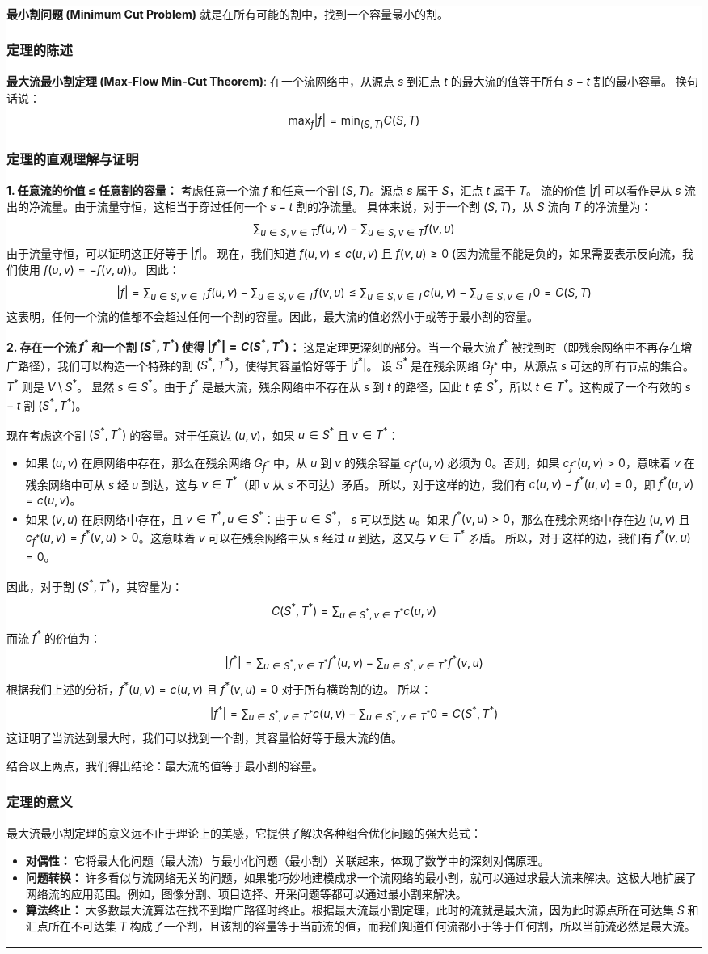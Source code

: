 **最小割问题 (Minimum Cut Problem)** 就是在所有可能的割中，找到一个容量最小的割。

### 定理的陈述

**最大流最小割定理 (Max-Flow Min-Cut Theorem)**:
在一个流网络中，从源点 $s$ 到汇点 $t$ 的最大流的值等于所有 $s-t$ 割的最小容量。
换句话说：
$$ \max_{f} |f| = \min_{(S,T)} C(S,T) $$

### 定理的直观理解与证明

**1. 任意流的价值 $\le$ 任意割的容量：**
考虑任意一个流 $f$ 和任意一个割 $(S,T)$。源点 $s$ 属于 $S$，汇点 $t$ 属于 $T$。
流的价值 $|f|$ 可以看作是从 $s$ 流出的净流量。由于流量守恒，这相当于穿过任何一个 $s-t$ 割的净流量。
具体来说，对于一个割 $(S,T)$，从 $S$ 流向 $T$ 的净流量为：
$$ \sum_{u \in S, v \in T} f(u,v) - \sum_{u \in S, v \in T} f(v,u) $$
由于流量守恒，可以证明这正好等于 $|f|$。
现在，我们知道 $f(u,v) \le c(u,v)$ 且 $f(v,u) \ge 0$ (因为流量不能是负的，如果需要表示反向流，我们使用 $f(u,v) = -f(v,u)$)。
因此：
$$ |f| = \sum_{u \in S, v \in T} f(u,v) - \sum_{u \in S, v \in T} f(v,u) \le \sum_{u \in S, v \in T} c(u,v) - \sum_{u \in S, v \in T} 0 = C(S,T) $$
这表明，任何一个流的值都不会超过任何一个割的容量。因此，最大流的值必然小于或等于最小割的容量。

**2. 存在一个流 $f^*$ 和一个割 $(S^*, T^*)$ 使得 $|f^*| = C(S^*, T^*)$：**
这是定理更深刻的部分。当一个最大流 $f^*$ 被找到时（即残余网络中不再存在增广路径），我们可以构造一个特殊的割 $(S^*, T^*)$，使得其容量恰好等于 $|f^*|$。
设 $S^*$ 是在残余网络 $G_{f^*}$ 中，从源点 $s$ 可达的所有节点的集合。$T^*$ 则是 $V \setminus S^*$。
显然 $s \in S^*$。由于 $f^*$ 是最大流，残余网络中不存在从 $s$ 到 $t$ 的路径，因此 $t \notin S^*$，所以 $t \in T^*$。这构成了一个有效的 $s-t$ 割 $(S^*, T^*)$。

现在考虑这个割 $(S^*, T^*)$ 的容量。对于任意边 $(u,v)$，如果 $u \in S^*$ 且 $v \in T^*$：
*   如果 $(u,v)$ 在原网络中存在，那么在残余网络 $G_{f^*}$ 中，从 $u$ 到 $v$ 的残余容量 $c_{f^*}(u,v)$ 必须为 $0$。否则，如果 $c_{f^*}(u,v) > 0$，意味着 $v$ 在残余网络中可从 $s$ 经 $u$ 到达，这与 $v \in T^*$（即 $v$ 从 $s$ 不可达）矛盾。
    所以，对于这样的边，我们有 $c(u,v) - f^*(u,v) = 0$，即 $f^*(u,v) = c(u,v)$。
*   如果 $(v,u)$ 在原网络中存在，且 $v \in T^*, u \in S^*$：由于 $u \in S^*$， $s$ 可以到达 $u$。如果 $f^*(v,u) > 0$，那么在残余网络中存在边 $(u,v)$ 且 $c_{f^*}(u,v) = f^*(v,u) > 0$。这意味着 $v$ 可以在残余网络中从 $s$ 经过 $u$ 到达，这又与 $v \in T^*$ 矛盾。
    所以，对于这样的边，我们有 $f^*(v,u) = 0$。

因此，对于割 $(S^*, T^*)$，其容量为：
$$ C(S^*,T^*) = \sum_{u \in S^*, v \in T^*} c(u,v) $$
而流 $f^*$ 的价值为：
$$ |f^*| = \sum_{u \in S^*, v \in T^*} f^*(u,v) - \sum_{u \in S^*, v \in T^*} f^*(v,u) $$
根据我们上述的分析，$f^*(u,v) = c(u,v)$ 且 $f^*(v,u) = 0$ 对于所有横跨割的边。
所以：
$$ |f^*| = \sum_{u \in S^*, v \in T^*} c(u,v) - \sum_{u \in S^*, v \in T^*} 0 = C(S^*,T^*) $$
这证明了当流达到最大时，我们可以找到一个割，其容量恰好等于最大流的值。

结合以上两点，我们得出结论：最大流的值等于最小割的容量。

### 定理的意义

最大流最小割定理的意义远不止于理论上的美感，它提供了解决各种组合优化问题的强大范式：
*   **对偶性：** 它将最大化问题（最大流）与最小化问题（最小割）关联起来，体现了数学中的深刻对偶原理。
*   **问题转换：** 许多看似与流网络无关的问题，如果能巧妙地建模成求一个流网络的最小割，就可以通过求最大流来解决。这极大地扩展了网络流的应用范围。例如，图像分割、项目选择、开采问题等都可以通过最小割来解决。
*   **算法终止：** 大多数最大流算法在找不到增广路径时终止。根据最大流最小割定理，此时的流就是最大流，因为此时源点所在可达集 $S$ 和汇点所在不可达集 $T$ 构成了一个割，且该割的容量等于当前流的值，而我们知道任何流都小于等于任何割，所以当前流必然是最大流。

---